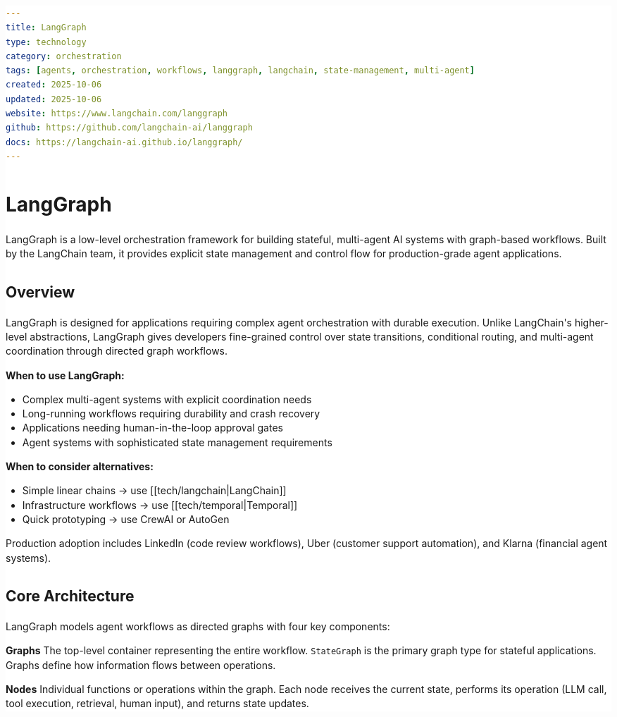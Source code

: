 ```yaml
---
title: LangGraph
type: technology
category: orchestration
tags: [agents, orchestration, workflows, langgraph, langchain, state-management, multi-agent]
created: 2025-10-06
updated: 2025-10-06
website: https://www.langchain.com/langgraph
github: https://github.com/langchain-ai/langgraph
docs: https://langchain-ai.github.io/langgraph/
---
```


# LangGraph

LangGraph is a low-level orchestration framework for building stateful, multi-agent AI systems with graph-based workflows. Built by the LangChain team, it provides explicit state management and control flow for production-grade agent applications.

## Overview

LangGraph is designed for applications requiring complex agent orchestration with durable execution. Unlike LangChain's higher-level abstractions, LangGraph gives developers fine-grained control over state transitions, conditional routing, and multi-agent coordination through directed graph workflows.

**When to use LangGraph:**
- Complex multi-agent systems with explicit coordination needs
- Long-running workflows requiring durability and crash recovery
- Applications needing human-in-the-loop approval gates
- Agent systems with sophisticated state management requirements

**When to consider alternatives:**
- Simple linear chains → use [[tech/langchain|LangChain]]
- Infrastructure workflows → use [[tech/temporal|Temporal]]
- Quick prototyping → use CrewAI or AutoGen

Production adoption includes LinkedIn (code review workflows), Uber (customer support automation), and Klarna (financial agent systems).

## Core Architecture

LangGraph models agent workflows as directed graphs with four key components:

**Graphs**
The top-level container representing the entire workflow. `StateGraph` is the primary graph type for stateful applications. Graphs define how information flows between operations.

**Nodes**
Individual functions or operations within the graph. Each node receives the current state, performs its operation (LLM call, tool execution, retrieval, human input), and returns state updates.
